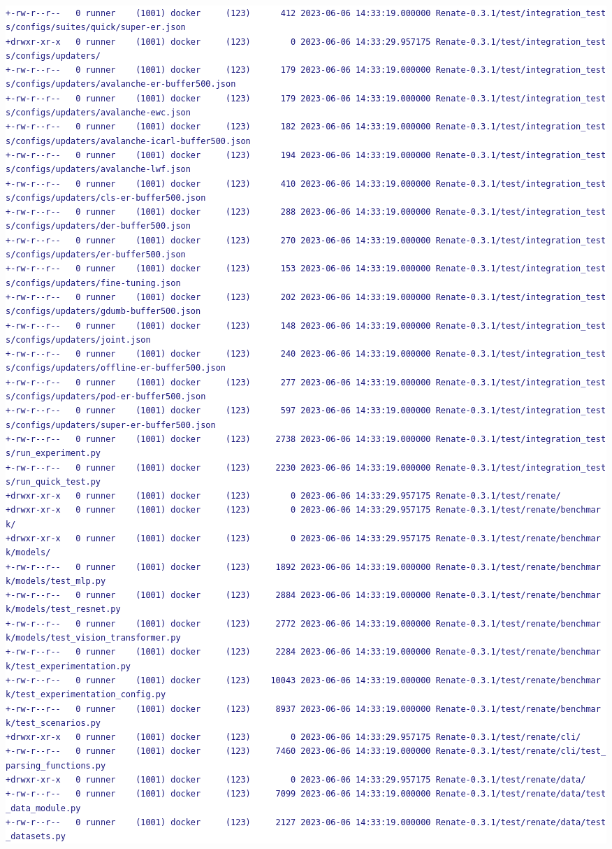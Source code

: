 ```diff
+-rw-r--r--   0 runner    (1001) docker     (123)      412 2023-06-06 14:33:19.000000 Renate-0.3.1/test/integration_tests/configs/suites/quick/super-er.json
+drwxr-xr-x   0 runner    (1001) docker     (123)        0 2023-06-06 14:33:29.957175 Renate-0.3.1/test/integration_tests/configs/updaters/
+-rw-r--r--   0 runner    (1001) docker     (123)      179 2023-06-06 14:33:19.000000 Renate-0.3.1/test/integration_tests/configs/updaters/avalanche-er-buffer500.json
+-rw-r--r--   0 runner    (1001) docker     (123)      179 2023-06-06 14:33:19.000000 Renate-0.3.1/test/integration_tests/configs/updaters/avalanche-ewc.json
+-rw-r--r--   0 runner    (1001) docker     (123)      182 2023-06-06 14:33:19.000000 Renate-0.3.1/test/integration_tests/configs/updaters/avalanche-icarl-buffer500.json
+-rw-r--r--   0 runner    (1001) docker     (123)      194 2023-06-06 14:33:19.000000 Renate-0.3.1/test/integration_tests/configs/updaters/avalanche-lwf.json
+-rw-r--r--   0 runner    (1001) docker     (123)      410 2023-06-06 14:33:19.000000 Renate-0.3.1/test/integration_tests/configs/updaters/cls-er-buffer500.json
+-rw-r--r--   0 runner    (1001) docker     (123)      288 2023-06-06 14:33:19.000000 Renate-0.3.1/test/integration_tests/configs/updaters/der-buffer500.json
+-rw-r--r--   0 runner    (1001) docker     (123)      270 2023-06-06 14:33:19.000000 Renate-0.3.1/test/integration_tests/configs/updaters/er-buffer500.json
+-rw-r--r--   0 runner    (1001) docker     (123)      153 2023-06-06 14:33:19.000000 Renate-0.3.1/test/integration_tests/configs/updaters/fine-tuning.json
+-rw-r--r--   0 runner    (1001) docker     (123)      202 2023-06-06 14:33:19.000000 Renate-0.3.1/test/integration_tests/configs/updaters/gdumb-buffer500.json
+-rw-r--r--   0 runner    (1001) docker     (123)      148 2023-06-06 14:33:19.000000 Renate-0.3.1/test/integration_tests/configs/updaters/joint.json
+-rw-r--r--   0 runner    (1001) docker     (123)      240 2023-06-06 14:33:19.000000 Renate-0.3.1/test/integration_tests/configs/updaters/offline-er-buffer500.json
+-rw-r--r--   0 runner    (1001) docker     (123)      277 2023-06-06 14:33:19.000000 Renate-0.3.1/test/integration_tests/configs/updaters/pod-er-buffer500.json
+-rw-r--r--   0 runner    (1001) docker     (123)      597 2023-06-06 14:33:19.000000 Renate-0.3.1/test/integration_tests/configs/updaters/super-er-buffer500.json
+-rw-r--r--   0 runner    (1001) docker     (123)     2738 2023-06-06 14:33:19.000000 Renate-0.3.1/test/integration_tests/run_experiment.py
+-rw-r--r--   0 runner    (1001) docker     (123)     2230 2023-06-06 14:33:19.000000 Renate-0.3.1/test/integration_tests/run_quick_test.py
+drwxr-xr-x   0 runner    (1001) docker     (123)        0 2023-06-06 14:33:29.957175 Renate-0.3.1/test/renate/
+drwxr-xr-x   0 runner    (1001) docker     (123)        0 2023-06-06 14:33:29.957175 Renate-0.3.1/test/renate/benchmark/
+drwxr-xr-x   0 runner    (1001) docker     (123)        0 2023-06-06 14:33:29.957175 Renate-0.3.1/test/renate/benchmark/models/
+-rw-r--r--   0 runner    (1001) docker     (123)     1892 2023-06-06 14:33:19.000000 Renate-0.3.1/test/renate/benchmark/models/test_mlp.py
+-rw-r--r--   0 runner    (1001) docker     (123)     2884 2023-06-06 14:33:19.000000 Renate-0.3.1/test/renate/benchmark/models/test_resnet.py
+-rw-r--r--   0 runner    (1001) docker     (123)     2772 2023-06-06 14:33:19.000000 Renate-0.3.1/test/renate/benchmark/models/test_vision_transformer.py
+-rw-r--r--   0 runner    (1001) docker     (123)     2284 2023-06-06 14:33:19.000000 Renate-0.3.1/test/renate/benchmark/test_experimentation.py
+-rw-r--r--   0 runner    (1001) docker     (123)    10043 2023-06-06 14:33:19.000000 Renate-0.3.1/test/renate/benchmark/test_experimentation_config.py
+-rw-r--r--   0 runner    (1001) docker     (123)     8937 2023-06-06 14:33:19.000000 Renate-0.3.1/test/renate/benchmark/test_scenarios.py
+drwxr-xr-x   0 runner    (1001) docker     (123)        0 2023-06-06 14:33:29.957175 Renate-0.3.1/test/renate/cli/
+-rw-r--r--   0 runner    (1001) docker     (123)     7460 2023-06-06 14:33:19.000000 Renate-0.3.1/test/renate/cli/test_parsing_functions.py
+drwxr-xr-x   0 runner    (1001) docker     (123)        0 2023-06-06 14:33:29.957175 Renate-0.3.1/test/renate/data/
+-rw-r--r--   0 runner    (1001) docker     (123)     7099 2023-06-06 14:33:19.000000 Renate-0.3.1/test/renate/data/test_data_module.py
+-rw-r--r--   0 runner    (1001) docker     (123)     2127 2023-06-06 14:33:19.000000 Renate-0.3.1/test/renate/data/test_datasets.py
```